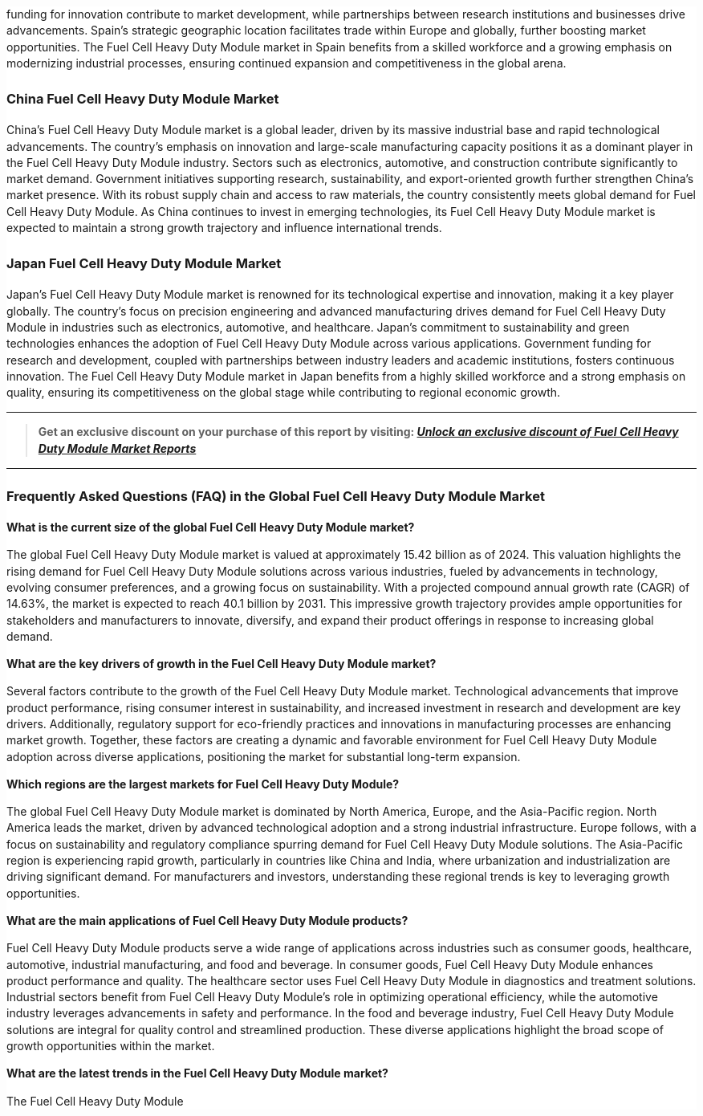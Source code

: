 funding for innovation contribute to market development, while partnerships between research institutions and businesses drive advancements. Spain&rsquo;s strategic geographic location facilitates trade within Europe and globally, further boosting market opportunities. The Fuel Cell Heavy Duty Module market in Spain benefits from a skilled workforce and a growing emphasis on modernizing industrial processes, ensuring continued expansion and competitiveness in the global arena.</p><h3>China Fuel Cell Heavy Duty Module Market</h3><p>China&rsquo;s Fuel Cell Heavy Duty Module market is a global leader, driven by its massive industrial base and rapid technological advancements. The country&rsquo;s emphasis on innovation and large-scale manufacturing capacity positions it as a dominant player in the Fuel Cell Heavy Duty Module industry. Sectors such as electronics, automotive, and construction contribute significantly to market demand. Government initiatives supporting research, sustainability, and export-oriented growth further strengthen China&rsquo;s market presence. With its robust supply chain and access to raw materials, the country consistently meets global demand for Fuel Cell Heavy Duty Module. As China continues to invest in emerging technologies, its Fuel Cell Heavy Duty Module market is expected to maintain a strong growth trajectory and influence international trends.</p><h3>Japan Fuel Cell Heavy Duty Module Market</h3><p>Japan&rsquo;s Fuel Cell Heavy Duty Module market is renowned for its technological expertise and innovation, making it a key player globally. The country&rsquo;s focus on precision engineering and advanced manufacturing drives demand for Fuel Cell Heavy Duty Module in industries such as electronics, automotive, and healthcare. Japan&rsquo;s commitment to sustainability and green technologies enhances the adoption of Fuel Cell Heavy Duty Module across various applications. Government funding for research and development, coupled with partnerships between industry leaders and academic institutions, fosters continuous innovation. The Fuel Cell Heavy Duty Module market in Japan benefits from a highly skilled workforce and a strong emphasis on quality, ensuring its competitiveness on the global stage while contributing to regional economic growth.</p><hr /><blockquote><p><strong>Get an exclusive discount on your purchase of this report by visiting: <em><a href="://marketresearchpulse.com/ask-for-discount/40097?utm_source=Github&amp;utm_medium=0116">Unlock an exclusive discount of Fuel Cell Heavy Duty Module Market Reports</a></em>&nbsp;</strong></p></blockquote><hr /><h3>Frequently Asked Questions (FAQ) in the Global Fuel Cell Heavy Duty Module Market</h3><p><strong>What is the current size of the global Fuel Cell Heavy Duty Module market?</strong></p><p>The global Fuel Cell Heavy Duty Module market is valued at approximately 15.42 billion as of 2024. This valuation highlights the rising demand for Fuel Cell Heavy Duty Module solutions across various industries, fueled by advancements in technology, evolving consumer preferences, and a growing focus on sustainability. With a projected compound annual growth rate (CAGR) of 14.63%, the market is expected to reach 40.1 billion by 2031. This impressive growth trajectory provides ample opportunities for stakeholders and manufacturers to innovate, diversify, and expand their product offerings in response to increasing global demand.</p><p><strong>What are the key drivers of growth in the Fuel Cell Heavy Duty Module market?</strong></p><p>Several factors contribute to the growth of the Fuel Cell Heavy Duty Module market. Technological advancements that improve product performance, rising consumer interest in sustainability, and increased investment in research and development are key drivers. Additionally, regulatory support for eco-friendly practices and innovations in manufacturing processes are enhancing market growth. Together, these factors are creating a dynamic and favorable environment for Fuel Cell Heavy Duty Module adoption across diverse applications, positioning the market for substantial long-term expansion.</p><p><strong>Which regions are the largest markets for Fuel Cell Heavy Duty Module?</strong></p><p>The global Fuel Cell Heavy Duty Module market is dominated by North America, Europe, and the Asia-Pacific region. North America leads the market, driven by advanced technological adoption and a strong industrial infrastructure. Europe follows, with a focus on sustainability and regulatory compliance spurring demand for Fuel Cell Heavy Duty Module solutions. The Asia-Pacific region is experiencing rapid growth, particularly in countries like China and India, where urbanization and industrialization are driving significant demand. For manufacturers and investors, understanding these regional trends is key to leveraging growth opportunities.</p><p><strong>What are the main applications of Fuel Cell Heavy Duty Module products?</strong></p><p>Fuel Cell Heavy Duty Module products serve a wide range of applications across industries such as consumer goods, healthcare, automotive, industrial manufacturing, and food and beverage. In consumer goods, Fuel Cell Heavy Duty Module enhances product performance and quality. The healthcare sector uses Fuel Cell Heavy Duty Module in diagnostics and treatment solutions. Industrial sectors benefit from Fuel Cell Heavy Duty Module&rsquo;s role in optimizing operational efficiency, while the automotive industry leverages advancements in safety and performance. In the food and beverage industry, Fuel Cell Heavy Duty Module solutions are integral for quality control and streamlined production. These diverse applications highlight the broad scope of growth opportunities within the market.</p><p><strong>What are the latest trends in the Fuel Cell Heavy Duty Module market?</strong></p><p>The Fuel Cell Heavy Duty Module